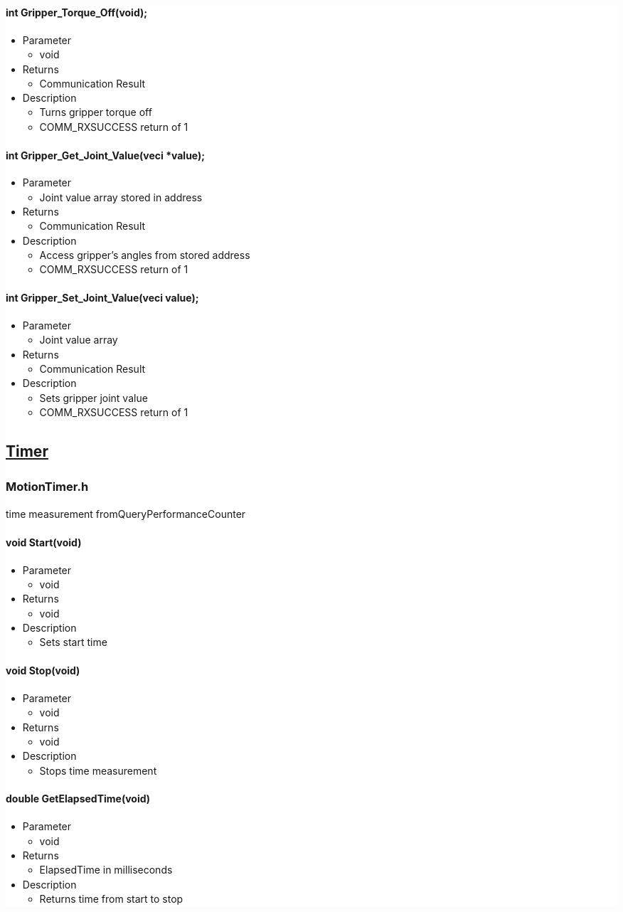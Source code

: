 #### int Gripper_Torque_Off(void);
- Parameter
  - void
- Returns
  - Communication Result
- Description
  - Turns gripper torque off
  - COMM_RXSUCCESS return of 1
 
#### int Gripper_Get_Joint_Value(veci *value);
- Parameter
  - Joint value array stored in address
- Returns
  - Communication Result
- Description
  - Access gripper’s angles from stored address
  - COMM_RXSUCCESS return of 1
 
#### int Gripper_Set_Joint_Value(veci value);
- Parameter
  - Joint value array
- Returns
  - Communication Result
- Description
  - Sets gripper joint value
  - COMM_RXSUCCESS return of 1

## [Timer](#timer)

### MotionTimer.h

time measurement fromQueryPerformanceCounter
 
#### void Start(void)
- Parameter
  - void
- Returns
  - void
- Description
  - Sets start time
 
#### void Stop(void)
- Parameter
  - void
- Returns
  - void
- Description
  - Stops time measurement
 
#### double GetElapsedTime(void)
- Parameter
  - void
- Returns
  - ElapsedTime in milliseconds
- Description
  - Returns time from start to stop
 